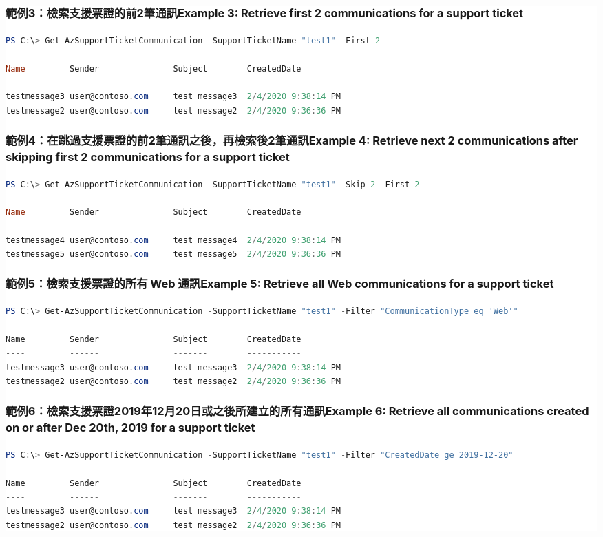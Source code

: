 ### <span data-ttu-id="028e9-129">範例3：檢索支援票證的前2筆通訊</span><span class="sxs-lookup"><span data-stu-id="028e9-129">Example 3: Retrieve first 2 communications for a support ticket</span></span>
```powershell
PS C:\> Get-AzSupportTicketCommunication -SupportTicketName "test1" -First 2

Name         Sender               Subject        CreatedDate
----         ------               -------        -----------
testmessage3 user@contoso.com     test message3  2/4/2020 9:38:14 PM
testmessage2 user@contoso.com     test message2  2/4/2020 9:36:36 PM
```

### <span data-ttu-id="028e9-130">範例4：在跳過支援票證的前2筆通訊之後，再檢索後2筆通訊</span><span class="sxs-lookup"><span data-stu-id="028e9-130">Example 4: Retrieve next 2 communications after skipping first 2 communications for a support ticket</span></span>
```powershell
PS C:\> Get-AzSupportTicketCommunication -SupportTicketName "test1" -Skip 2 -First 2

Name         Sender               Subject        CreatedDate
----         ------               -------        -----------
testmessage4 user@contoso.com     test message4  2/4/2020 9:38:14 PM
testmessage5 user@contoso.com     test message5  2/4/2020 9:36:36 PM
```

### <span data-ttu-id="028e9-131">範例5：檢索支援票證的所有 Web 通訊</span><span class="sxs-lookup"><span data-stu-id="028e9-131">Example 5: Retrieve all Web communications for a support ticket</span></span>
```powershell
PS C:\> Get-AzSupportTicketCommunication -SupportTicketName "test1" -Filter "CommunicationType eq 'Web'"

Name         Sender               Subject        CreatedDate
----         ------               -------        -----------
testmessage3 user@contoso.com     test message3  2/4/2020 9:38:14 PM
testmessage2 user@contoso.com     test message2  2/4/2020 9:36:36 PM
```

### <span data-ttu-id="028e9-132">範例6：檢索支援票證2019年12月20日或之後所建立的所有通訊</span><span class="sxs-lookup"><span data-stu-id="028e9-132">Example 6: Retrieve all communications created on or after Dec 20th, 2019 for a support ticket</span></span>
```powershell
PS C:\> Get-AzSupportTicketCommunication -SupportTicketName "test1" -Filter "CreatedDate ge 2019-12-20"

Name         Sender               Subject        CreatedDate
----         ------               -------        -----------
testmessage3 user@contoso.com     test message3  2/4/2020 9:38:14 PM
testmessage2 user@contoso.com     test message2  2/4/2020 9:36:36 PM
```
